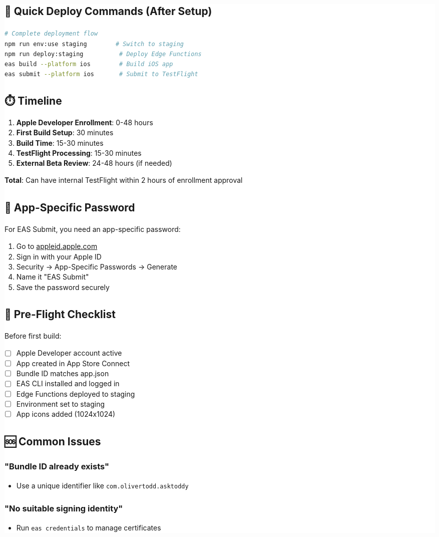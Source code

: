 ## 🚀 Quick Deploy Commands (After Setup)

```bash
# Complete deployment flow
npm run env:use staging        # Switch to staging
npm run deploy:staging          # Deploy Edge Functions
eas build --platform ios        # Build iOS app
eas submit --platform ios       # Submit to TestFlight
```

## ⏱️ Timeline

1. **Apple Developer Enrollment**: 0-48 hours
2. **First Build Setup**: 30 minutes
3. **Build Time**: 15-30 minutes
4. **TestFlight Processing**: 15-30 minutes
5. **External Beta Review**: 24-48 hours (if needed)

**Total**: Can have internal TestFlight within 2 hours of enrollment approval

## 🔑 App-Specific Password

For EAS Submit, you need an app-specific password:

1. Go to [appleid.apple.com](https://appleid.apple.com)
2. Sign in with your Apple ID
3. Security → App-Specific Passwords → Generate
4. Name it "EAS Submit"
5. Save the password securely

## 📝 Pre-Flight Checklist

Before first build:

- [ ] Apple Developer account active
- [ ] App created in App Store Connect
- [ ] Bundle ID matches app.json
- [ ] EAS CLI installed and logged in
- [ ] Edge Functions deployed to staging
- [ ] Environment set to staging
- [ ] App icons added (1024x1024)

## 🆘 Common Issues

### "Bundle ID already exists"

- Use a unique identifier like `com.olivertodd.asktoddy`

### "No suitable signing identity"

- Run `eas credentials` to manage certificates
